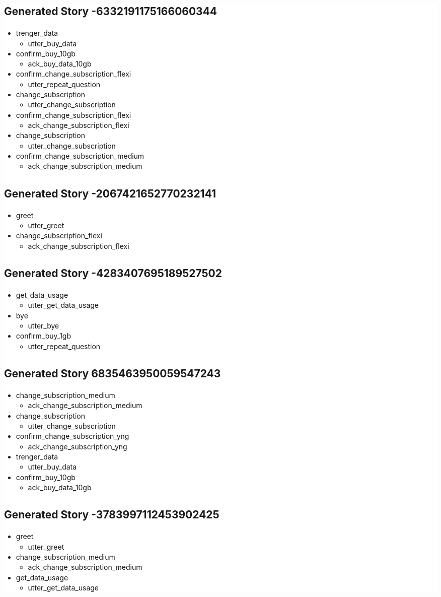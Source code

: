 ## Generated Story -6332191175166060344
* trenger_data
    - utter_buy_data
* confirm_buy_10gb
    - ack_buy_data_10gb
* confirm_change_subscription_flexi
    - utter_repeat_question
* change_subscription
    - utter_change_subscription
* confirm_change_subscription_flexi
    - ack_change_subscription_flexi
* change_subscription
    - utter_change_subscription
* confirm_change_subscription_medium
    - ack_change_subscription_medium

## Generated Story -2067421652770232141
* greet
    - utter_greet
* change_subscription_flexi
    - ack_change_subscription_flexi

## Generated Story -4283407695189527502
* get_data_usage
    - utter_get_data_usage
* bye
    - utter_bye
* confirm_buy_1gb
    - utter_repeat_question

## Generated Story 6835463950059547243
* change_subscription_medium
    - ack_change_subscription_medium
* change_subscription
    - utter_change_subscription
* confirm_change_subscription_yng
    - ack_change_subscription_yng
* trenger_data
    - utter_buy_data
* confirm_buy_10gb
    - ack_buy_data_10gb

## Generated Story -3783997112453902425
* greet
    - utter_greet
* change_subscription_medium
    - ack_change_subscription_medium
* get_data_usage
    - utter_get_data_usage
